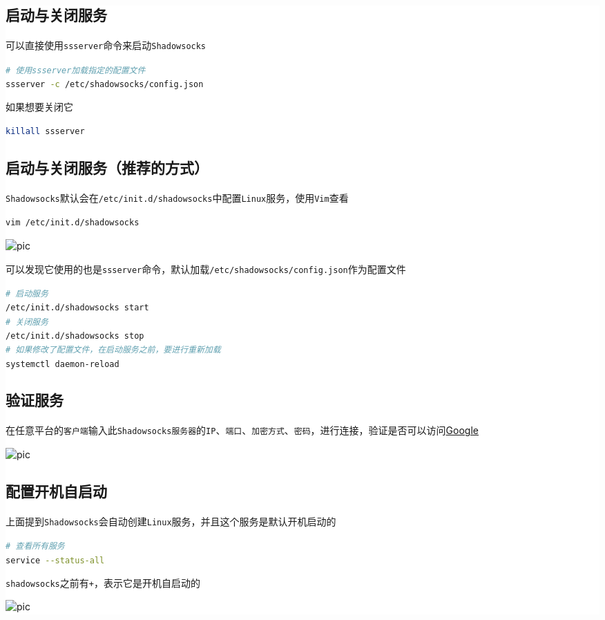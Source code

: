 ## 启动与关闭服务

可以直接使用`ssserver`命令来启动`Shadowsocks`

```sh
# 使用ssserver加载指定的配置文件
ssserver -c /etc/shadowsocks/config.json 
```

如果想要关闭它

```sh
killall ssserver
```

## 启动与关闭服务（推荐的方式）

`Shadowsocks`默认会在`/etc/init.d/shadowsocks`中配置`Linux`服务，使用`Vim`查看

```sh
vim /etc/init.d/shadowsocks
```

<img class="materialboxed responsive-img" src="https://apqx.oss-cn-hangzhou.aliyuncs.com/blog/pic/screen_09.jpg" alt="pic">

可以发现它使用的也是`ssserver`命令，默认加载`/etc/shadowsocks/config.json`作为配置文件

```sh
# 启动服务
/etc/init.d/shadowsocks start
# 关闭服务
/etc/init.d/shadowsocks stop
# 如果修改了配置文件，在启动服务之前，要进行重新加载
systemctl daemon-reload
```

## 验证服务

在任意平台的`客户端`输入此`Shadowsocks服务器`的`IP`、`端口`、`加密方式`、`密码`，进行连接，验证是否可以访问[Google](https://Google.com)

<img class="materialboxed responsive-img" src="https://apqx.oss-cn-hangzhou.aliyuncs.com/blog/pic/screen_08.jpg" alt="pic">

## 配置开机自启动

上面提到`Shadowsocks`会自动创建`Linux`服务，并且这个服务是默认开机启动的

```sh
# 查看所有服务
service --status-all
```

`shadowsocks`之前有`+`，表示它是开机自启动的

<img class="materialboxed responsive-img" src="https://apqx.oss-cn-hangzhou.aliyuncs.com/blog/pic/screen_10.jpg" alt="pic">
